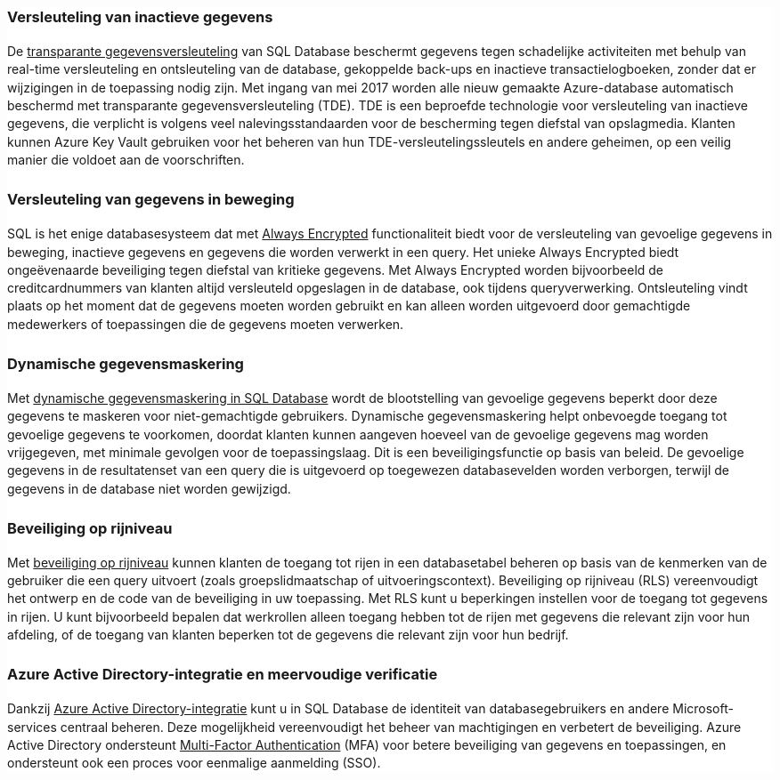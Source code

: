 ### <a name="data-encryption-at-rest"></a>Versleuteling van inactieve gegevens

De [transparante gegevensversleuteling](/sql/relational-databases/security/encryption/transparent-data-encryption-azure-sql) van SQL Database beschermt gegevens tegen schadelijke activiteiten met behulp van real-time versleuteling en ontsleuteling van de database, gekoppelde back-ups en inactieve transactielogboeken, zonder dat er wijzigingen in de toepassing nodig zijn. Met ingang van mei 2017 worden alle nieuw gemaakte Azure-database automatisch beschermd met transparante gegevensversleuteling (TDE). TDE is een beproefde technologie voor versleuteling van inactieve gegevens, die verplicht is volgens veel nalevingsstandaarden voor de bescherming tegen diefstal van opslagmedia. Klanten kunnen Azure Key Vault gebruiken voor het beheren van hun TDE-versleutelingssleutels en andere geheimen, op een veilig manier die voldoet aan de voorschriften.

### <a name="data-encryption-in-motion"></a>Versleuteling van gegevens in beweging

SQL is het enige databasesysteem dat met [Always Encrypted](https://docs.microsoft.com/sql/relational-databases/security/encryption/always-encrypted-database-engine) functionaliteit biedt voor de versleuteling van gevoelige gegevens in beweging, inactieve gegevens en gegevens die worden verwerkt in een query. Het unieke Always Encrypted biedt ongeëvenaarde beveiliging tegen diefstal van kritieke gegevens. Met Always Encrypted worden bijvoorbeeld de creditcardnummers van klanten altijd versleuteld opgeslagen in de database, ook tijdens queryverwerking. Ontsleuteling vindt plaats op het moment dat de gegevens moeten worden gebruikt en kan alleen worden uitgevoerd door gemachtigde medewerkers of toepassingen die de gegevens moeten verwerken.

### <a name="dynamic-data-masking"></a>Dynamische gegevensmaskering

Met [dynamische gegevensmaskering in SQL Database](sql-database-dynamic-data-masking-get-started.md) wordt de blootstelling van gevoelige gegevens beperkt door deze gegevens te maskeren voor niet-gemachtigde gebruikers. Dynamische gegevensmaskering helpt onbevoegde toegang tot gevoelige gegevens te voorkomen, doordat klanten kunnen aangeven hoeveel van de gevoelige gegevens mag worden vrijgegeven, met minimale gevolgen voor de toepassingslaag. Dit is een beveiligingsfunctie op basis van beleid. De gevoelige gegevens in de resultatenset van een query die is uitgevoerd op toegewezen databasevelden worden verborgen, terwijl de gegevens in de database niet worden gewijzigd.

### <a name="row-level-security"></a>Beveiliging op rijniveau

Met [beveiliging op rijniveau](https://docs.microsoft.com/sql/relational-databases/security/row-level-security) kunnen klanten de toegang tot rijen in een databasetabel beheren op basis van de kenmerken van de gebruiker die een query uitvoert (zoals groepslidmaatschap of uitvoeringscontext). Beveiliging op rijniveau (RLS) vereenvoudigt het ontwerp en de code van de beveiliging in uw toepassing. Met RLS kunt u beperkingen instellen voor de toegang tot gegevens in rijen. U kunt bijvoorbeeld bepalen dat werkrollen alleen toegang hebben tot de rijen met gegevens die relevant zijn voor hun afdeling, of de toegang van klanten beperken tot de gegevens die relevant zijn voor hun bedrijf.

### <a name="azure-active-directory-integration-and-multi-factor-authentication"></a>Azure Active Directory-integratie en meervoudige verificatie

Dankzij [Azure Active Directory-integratie](sql-database-aad-authentication.md) kunt u in SQL Database de identiteit van databasegebruikers en andere Microsoft-services centraal beheren. Deze mogelijkheid vereenvoudigt het beheer van machtigingen en verbetert de beveiliging. Azure Active Directory ondersteunt [Multi-Factor Authentication](sql-database-ssms-mfa-authentication.md) (MFA) voor betere beveiliging van gegevens en toepassingen, en ondersteunt ook een proces voor eenmalige aanmelding (SSO).
